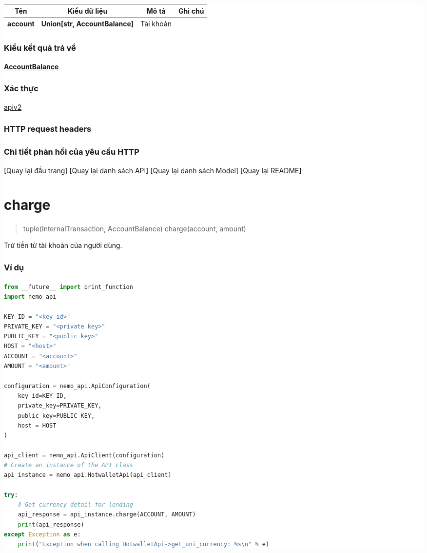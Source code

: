 Tên | Kiểu dữ liệu | Mô tả  | Ghi chú
------------- | ------------- | ------------- | -------------
 **account** | **Union[str, AccountBalance]**| Tài khoản | 


### Kiểu kết quả trả về

[**AccountBalance**](AccountBalance.md)

### Xác thực

[apiv2](./README.md#apiv2)

### HTTP request headers

### Chi tiết phản hồi của yêu cầu HTTP

[[Quay lại đầu trang]](#) [[Quay lại danh sách API]](./README.md#tài-liệu-về-api-endpoints) [[Quay lại danh sách Model]](./README.md#tài-liệu-về-models) [[Quay lại README]](./README.md)

# **charge**
> tuple(InternalTransaction, AccountBalance) charge(account, amount)

Trừ tiền từ tài khoản của người dùng.

### Ví dụ

```python
from __future__ import print_function
import nemo_api

KEY_ID = "<key id>"
PRIVATE_KEY = "<private key>"
PUBLIC_KEY = "<public key>"
HOST = "<host>"
ACCOUNT = "<account>"
AMOUNT = "<amount>"

configuration = nemo_api.ApiConfiguration(
    key_id=KEY_ID,
    private_key=PRIVATE_KEY,
    public_key=PUBLIC_KEY,
    host = HOST
)

api_client = nemo_api.ApiClient(configuration)
# Create an instance of the API class
api_instance = nemo_api.HotwalletApi(api_client)

try:
    # Get currency detail for lending
    api_response = api_instance.charge(ACCOUNT, AMOUNT)
    print(api_response)
except Exception as e:
    print("Exception when calling HotwalletApi->get_uni_currency: %s\n" % e)
```
